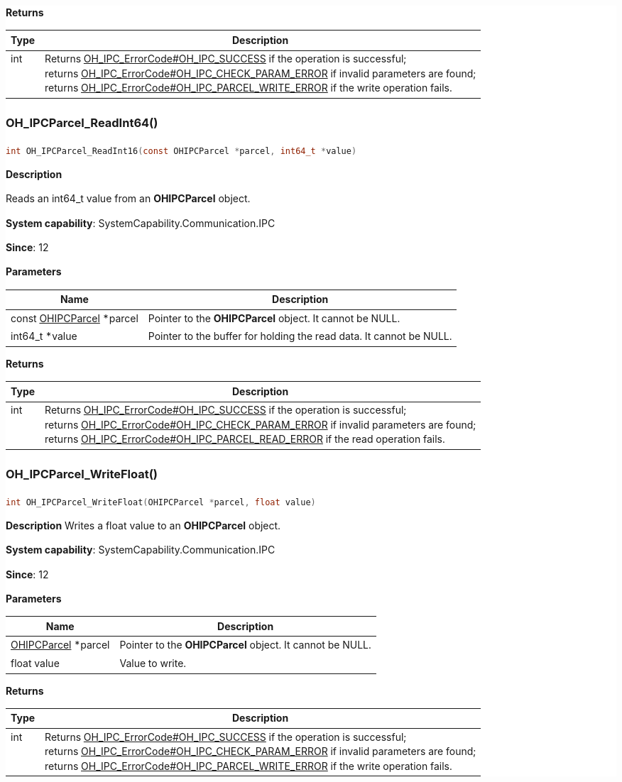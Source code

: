 **Returns**

| Type| Description|
| ---- | ---- |
| int | Returns [OH_IPC_ErrorCode#OH_IPC_SUCCESS](capi-ipc-error-code-h.md) if the operation is successful;<br> returns [OH_IPC_ErrorCode#OH_IPC_CHECK_PARAM_ERROR](capi-ipc-error-code-h.md) if invalid parameters are found;<br> returns [OH_IPC_ErrorCode#OH_IPC_PARCEL_WRITE_ERROR](capi-ipc-error-code-h.md) if the write operation fails.|

### OH_IPCParcel_ReadInt64()

```C
int OH_IPCParcel_ReadInt16(const OHIPCParcel *parcel, int64_t *value)
```

**Description**

Reads an int64_t value from an **OHIPCParcel** object.

**System capability**: SystemCapability.Communication.IPC

**Since**: 12

**Parameters**

| Name| Description|
| ------ | ---- |
| const [OHIPCParcel](capi-ohipcparcel.md) *parcel | Pointer to the **OHIPCParcel** object. It cannot be NULL.|
| int64_t *value | Pointer to the buffer for holding the read data. It cannot be NULL.|

**Returns**

| Type| Description|
| ---- | ---- |
| int | Returns [OH_IPC_ErrorCode#OH_IPC_SUCCESS](capi-ipc-error-code-h.md) if the operation is successful;<br> returns [OH_IPC_ErrorCode#OH_IPC_CHECK_PARAM_ERROR](capi-ipc-error-code-h.md) if invalid parameters are found;<br> returns [OH_IPC_ErrorCode#OH_IPC_PARCEL_READ_ERROR](capi-ipc-error-code-h.md) if the read operation fails.|

### OH_IPCParcel_WriteFloat()

```C
int OH_IPCParcel_WriteFloat(OHIPCParcel *parcel, float value)
```

**Description**
Writes a float value to an **OHIPCParcel** object.

**System capability**: SystemCapability.Communication.IPC

**Since**: 12

**Parameters**

| Name| Description|
| ------ | ---- |
| [OHIPCParcel](capi-ohipcparcel.md) *parcel | Pointer to the **OHIPCParcel** object. It cannot be NULL.|
| float value | Value to write.|

**Returns**

| Type| Description|
| ---- | ---- |
| int | Returns [OH_IPC_ErrorCode#OH_IPC_SUCCESS](capi-ipc-error-code-h.md) if the operation is successful;<br> returns [OH_IPC_ErrorCode#OH_IPC_CHECK_PARAM_ERROR](capi-ipc-error-code-h.md) if invalid parameters are found;<br> returns [OH_IPC_ErrorCode#OH_IPC_PARCEL_WRITE_ERROR](capi-ipc-error-code-h.md) if the write operation fails.|
